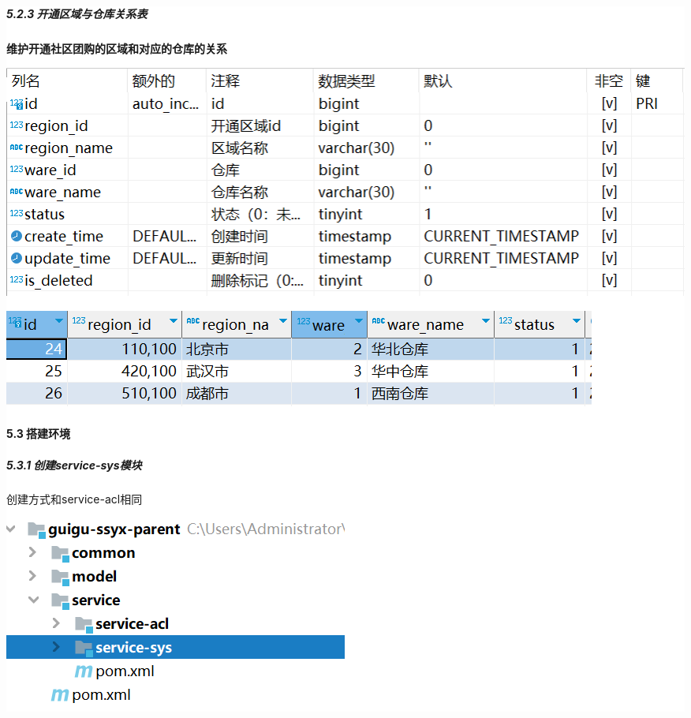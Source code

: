 

##### 5.2.3 开通区域与仓库关系表

**维护开通社区团购的区域和对应的仓库的关系**

![image-20230313110240827](images\116.png)

![image-20230313110408415](images\117.png)



#### 5.3 搭建环境

##### 5.3.1 创建service-sys模块

创建方式和service-acl相同

![image-20230313111932195](images\120.png)
